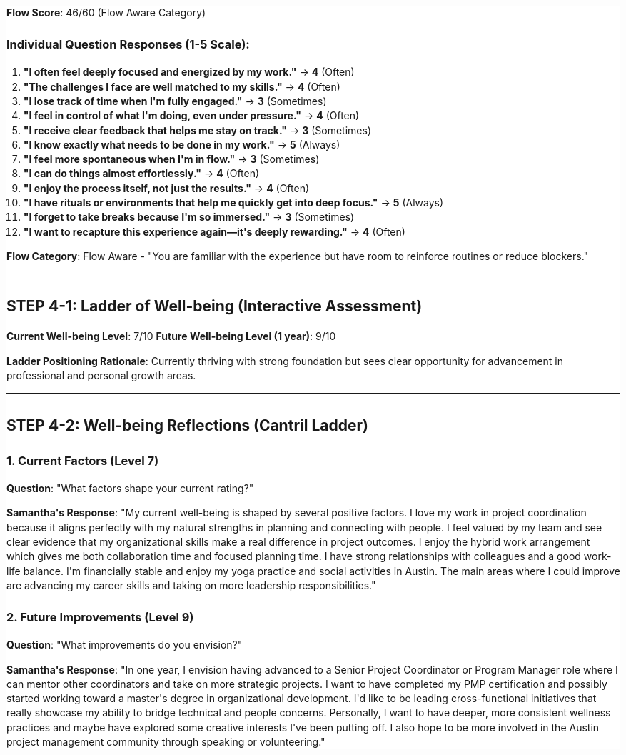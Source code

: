 **Flow Score**: 46/60 (Flow Aware Category)

### Individual Question Responses (1-5 Scale):

1. **"I often feel deeply focused and energized by my work."** → **4** (Often)
2. **"The challenges I face are well matched to my skills."** → **4** (Often)  
3. **"I lose track of time when I'm fully engaged."** → **3** (Sometimes)
4. **"I feel in control of what I'm doing, even under pressure."** → **4** (Often)
5. **"I receive clear feedback that helps me stay on track."** → **3** (Sometimes)
6. **"I know exactly what needs to be done in my work."** → **5** (Always)
7. **"I feel more spontaneous when I'm in flow."** → **3** (Sometimes)
8. **"I can do things almost effortlessly."** → **4** (Often)
9. **"I enjoy the process itself, not just the results."** → **4** (Often)
10. **"I have rituals or environments that help me quickly get into deep focus."** → **5** (Always)
11. **"I forget to take breaks because I'm so immersed."** → **3** (Sometimes)
12. **"I want to recapture this experience again—it's deeply rewarding."** → **4** (Often)

**Flow Category**: Flow Aware - "You are familiar with the experience but have room to reinforce routines or reduce blockers."

---

## STEP 4-1: Ladder of Well-being (Interactive Assessment)

**Current Well-being Level**: 7/10
**Future Well-being Level (1 year)**: 9/10

**Ladder Positioning Rationale**: Currently thriving with strong foundation but sees clear opportunity for advancement in professional and personal growth areas.

---

## STEP 4-2: Well-being Reflections (Cantril Ladder)

### 1. Current Factors (Level 7)
**Question**: "What factors shape your current rating?"

**Samantha's Response**:
"My current well-being is shaped by several positive factors. I love my work in project coordination because it aligns perfectly with my natural strengths in planning and connecting with people. I feel valued by my team and see clear evidence that my organizational skills make a real difference in project outcomes. I enjoy the hybrid work arrangement which gives me both collaboration time and focused planning time. I have strong relationships with colleagues and a good work-life balance. I'm financially stable and enjoy my yoga practice and social activities in Austin. The main areas where I could improve are advancing my career skills and taking on more leadership responsibilities."

### 2. Future Improvements (Level 9)
**Question**: "What improvements do you envision?"

**Samantha's Response**:
"In one year, I envision having advanced to a Senior Project Coordinator or Program Manager role where I can mentor other coordinators and take on more strategic projects. I want to have completed my PMP certification and possibly started working toward a master's degree in organizational development. I'd like to be leading cross-functional initiatives that really showcase my ability to bridge technical and people concerns. Personally, I want to have deeper, more consistent wellness practices and maybe have explored some creative interests I've been putting off. I also hope to be more involved in the Austin project management community through speaking or volunteering."
